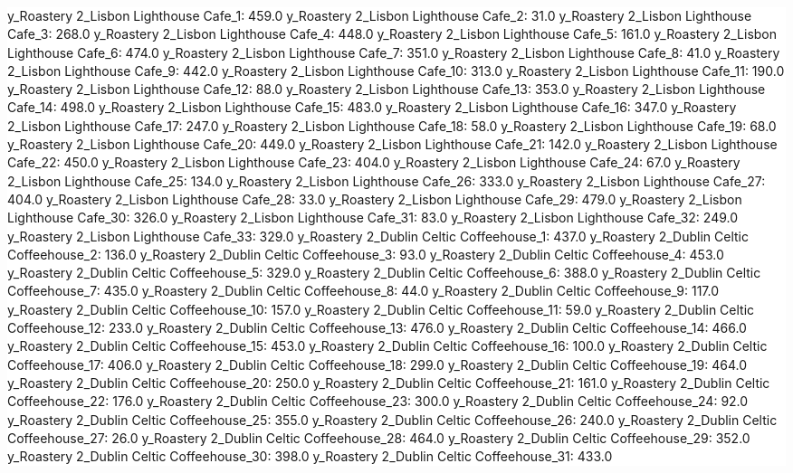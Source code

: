 y_Roastery 2_Lisbon Lighthouse Cafe_1: 459.0
y_Roastery 2_Lisbon Lighthouse Cafe_2: 31.0
y_Roastery 2_Lisbon Lighthouse Cafe_3: 268.0
y_Roastery 2_Lisbon Lighthouse Cafe_4: 448.0
y_Roastery 2_Lisbon Lighthouse Cafe_5: 161.0
y_Roastery 2_Lisbon Lighthouse Cafe_6: 474.0
y_Roastery 2_Lisbon Lighthouse Cafe_7: 351.0
y_Roastery 2_Lisbon Lighthouse Cafe_8: 41.0
y_Roastery 2_Lisbon Lighthouse Cafe_9: 442.0
y_Roastery 2_Lisbon Lighthouse Cafe_10: 313.0
y_Roastery 2_Lisbon Lighthouse Cafe_11: 190.0
y_Roastery 2_Lisbon Lighthouse Cafe_12: 88.0
y_Roastery 2_Lisbon Lighthouse Cafe_13: 353.0
y_Roastery 2_Lisbon Lighthouse Cafe_14: 498.0
y_Roastery 2_Lisbon Lighthouse Cafe_15: 483.0
y_Roastery 2_Lisbon Lighthouse Cafe_16: 347.0
y_Roastery 2_Lisbon Lighthouse Cafe_17: 247.0
y_Roastery 2_Lisbon Lighthouse Cafe_18: 58.0
y_Roastery 2_Lisbon Lighthouse Cafe_19: 68.0
y_Roastery 2_Lisbon Lighthouse Cafe_20: 449.0
y_Roastery 2_Lisbon Lighthouse Cafe_21: 142.0
y_Roastery 2_Lisbon Lighthouse Cafe_22: 450.0
y_Roastery 2_Lisbon Lighthouse Cafe_23: 404.0
y_Roastery 2_Lisbon Lighthouse Cafe_24: 67.0
y_Roastery 2_Lisbon Lighthouse Cafe_25: 134.0
y_Roastery 2_Lisbon Lighthouse Cafe_26: 333.0
y_Roastery 2_Lisbon Lighthouse Cafe_27: 404.0
y_Roastery 2_Lisbon Lighthouse Cafe_28: 33.0
y_Roastery 2_Lisbon Lighthouse Cafe_29: 479.0
y_Roastery 2_Lisbon Lighthouse Cafe_30: 326.0
y_Roastery 2_Lisbon Lighthouse Cafe_31: 83.0
y_Roastery 2_Lisbon Lighthouse Cafe_32: 249.0
y_Roastery 2_Lisbon Lighthouse Cafe_33: 329.0
y_Roastery 2_Dublin Celtic Coffeehouse_1: 437.0
y_Roastery 2_Dublin Celtic Coffeehouse_2: 136.0
y_Roastery 2_Dublin Celtic Coffeehouse_3: 93.0
y_Roastery 2_Dublin Celtic Coffeehouse_4: 453.0
y_Roastery 2_Dublin Celtic Coffeehouse_5: 329.0
y_Roastery 2_Dublin Celtic Coffeehouse_6: 388.0
y_Roastery 2_Dublin Celtic Coffeehouse_7: 435.0
y_Roastery 2_Dublin Celtic Coffeehouse_8: 44.0
y_Roastery 2_Dublin Celtic Coffeehouse_9: 117.0
y_Roastery 2_Dublin Celtic Coffeehouse_10: 157.0
y_Roastery 2_Dublin Celtic Coffeehouse_11: 59.0
y_Roastery 2_Dublin Celtic Coffeehouse_12: 233.0
y_Roastery 2_Dublin Celtic Coffeehouse_13: 476.0
y_Roastery 2_Dublin Celtic Coffeehouse_14: 466.0
y_Roastery 2_Dublin Celtic Coffeehouse_15: 453.0
y_Roastery 2_Dublin Celtic Coffeehouse_16: 100.0
y_Roastery 2_Dublin Celtic Coffeehouse_17: 406.0
y_Roastery 2_Dublin Celtic Coffeehouse_18: 299.0
y_Roastery 2_Dublin Celtic Coffeehouse_19: 464.0
y_Roastery 2_Dublin Celtic Coffeehouse_20: 250.0
y_Roastery 2_Dublin Celtic Coffeehouse_21: 161.0
y_Roastery 2_Dublin Celtic Coffeehouse_22: 176.0
y_Roastery 2_Dublin Celtic Coffeehouse_23: 300.0
y_Roastery 2_Dublin Celtic Coffeehouse_24: 92.0
y_Roastery 2_Dublin Celtic Coffeehouse_25: 355.0
y_Roastery 2_Dublin Celtic Coffeehouse_26: 240.0
y_Roastery 2_Dublin Celtic Coffeehouse_27: 26.0
y_Roastery 2_Dublin Celtic Coffeehouse_28: 464.0
y_Roastery 2_Dublin Celtic Coffeehouse_29: 352.0
y_Roastery 2_Dublin Celtic Coffeehouse_30: 398.0
y_Roastery 2_Dublin Celtic Coffeehouse_31: 433.0